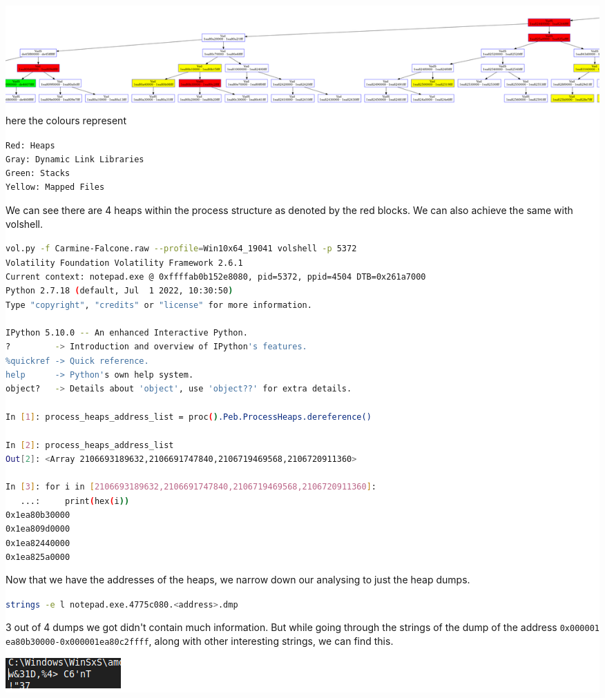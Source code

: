 ![alt text](./image-5.png)
here the colours represent
```
Red: Heaps
Gray: Dynamic Link Libraries
Green: Stacks
Yellow: Mapped Files
```
We can see there are 4 heaps within the process structure as denoted by the red blocks. We can also achieve the same with volshell.
```bash
vol.py -f Carmine-Falcone.raw --profile=Win10x64_19041 volshell -p 5372
Volatility Foundation Volatility Framework 2.6.1
Current context: notepad.exe @ 0xffffab0b152e8080, pid=5372, ppid=4504 DTB=0x261a7000
Python 2.7.18 (default, Jul  1 2022, 10:30:50) 
Type "copyright", "credits" or "license" for more information.

IPython 5.10.0 -- An enhanced Interactive Python.
?         -> Introduction and overview of IPython's features.
%quickref -> Quick reference.
help      -> Python's own help system.
object?   -> Details about 'object', use 'object??' for extra details.

In [1]: process_heaps_address_list = proc().Peb.ProcessHeaps.dereference()

In [2]: process_heaps_address_list
Out[2]: <Array 2106693189632,2106691747840,2106719469568,2106720911360>

In [3]: for i in [2106693189632,2106691747840,2106719469568,2106720911360]:
   ...:     print(hex(i))  
0x1ea80b30000
0x1ea809d0000
0x1ea82440000
0x1ea825a0000
```
Now that we have the addresses of the heaps, we narrow down our analysing to just the heap dumps.
```bash
strings -e l notepad.exe.4775c080.<address>.dmp
```
3 out of 4 dumps we got didn't contain much information. But while going through the strings of the dump of the address `0x000001ea80b30000-0x000001ea80c2ffff`, along with other interesting strings, we can find this.

![alt text](./image-6.png)
